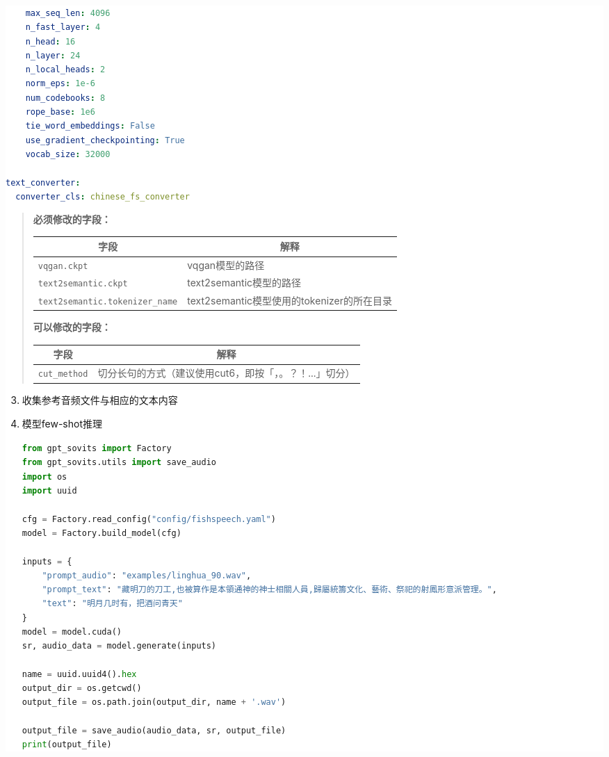    ```yaml
       max_seq_len: 4096
       n_fast_layer: 4
       n_head: 16
       n_layer: 24
       n_local_heads: 2
       norm_eps: 1e-6
       num_codebooks: 8
       rope_base: 1e6
       tie_word_embeddings: False
       use_gradient_checkpointing: True
       vocab_size: 32000
   
   text_converter:
     converter_cls: chinese_fs_converter
   ```

   > **必须修改的字段：**
   >
   > | 字段                           | 解释                                       |
   > | ------------------------------ | ------------------------------------------ |
   > | `vqgan.ckpt`                   | vqgan模型的路径                            |
   > | `text2semantic.ckpt`           | text2semantic模型的路径                    |
   > | `text2semantic.tokenizer_name` | text2semantic模型使用的tokenizer的所在目录 |
   >
   > **可以修改的字段：**
   >
   > | 字段         | 解释                                                    |
   > | ------------ | ------------------------------------------------------- |
   > | `cut_method` | 切分长句的方式（建议使用cut6，即按「，。？！...」切分） |

3. 收集参考音频文件与相应的文本内容

4. 模型few-shot推理

   ```python
   from gpt_sovits import Factory
   from gpt_sovits.utils import save_audio
   import os
   import uuid
   
   cfg = Factory.read_config("config/fishspeech.yaml")
   model = Factory.build_model(cfg)
   
   inputs = {
       "prompt_audio": "examples/linghua_90.wav",
       "prompt_text": "藏明刀的刀工,也被算作是本領通神的神士相關人員,歸屬統籌文化、藝術、祭祀的射鳳形意派管理。",
       "text": "明月几时有，把酒问青天"
   }
   model = model.cuda()
   sr, audio_data = model.generate(inputs)
   
   name = uuid.uuid4().hex
   output_dir = os.getcwd()
   output_file = os.path.join(output_dir, name + '.wav')
   
   output_file = save_audio(audio_data, sr, output_file)
   print(output_file)
   ```
